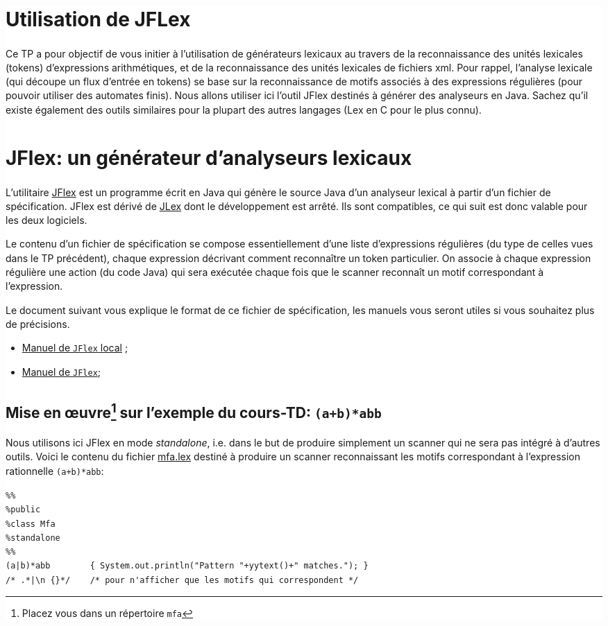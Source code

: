 Utilisation de JFLex
====================

Ce TP a pour objectif de vous initier à l’utilisation de générateurs
lexicaux au travers de la reconnaissance des unités lexicales (tokens)
d’expressions arithmétiques, et de la reconnaissance des unités
lexicales de fichiers xml. Pour rappel, l’analyse lexicale (qui découpe
un flux d’entrée en tokens) se base sur la reconnaissance de motifs
associés à des expressions régulières (pour pouvoir utiliser des
automates finis). Nous allons utiliser ici l’outil JFlex destinés à
générer des analyseurs en Java. Sachez qu’il existe également des outils
similaires pour la plupart des autres langages (Lex en C pour le plus
connu).

JFlex: un générateur d’analyseurs lexicaux
==========================================

L’utilitaire [JFlex](http://jflex.de/) est un programme écrit en Java
qui génère le source Java d’un analyseur lexical à partir d’un fichier
de spécification. JFlex est dérivé de
[JLex](http://www.cs.princeton.edu/~appel/modern/java/JLex/) dont le
développement est arrêté. Ils sont compatibles, ce qui suit est donc
valable pour les deux logiciels.

Le contenu d’un fichier de spécification se compose essentiellement
d’une liste d’expressions régulières (du type de celles vues dans le TP
précédent), chaque expression décrivant comment reconnaître un token
particulier. On associe à chaque expression régulière une action (du
code Java) qui sera exécutée chaque fois que le scanner reconnaît un
motif correspondant à l’expression.

Le document suivant vous explique le format de ce fichier de
spécification, les manuels vous seront utiles si vous souhaitez plus de
précisions.

-   [Manuel de `JFlex` local](file:///usr/share/doc/jflex/doc/manual.html) ;

-   [Manuel de `JFlex`](http://jflex.de/manual.html);

Mise en œuvre[^1] sur l’exemple du cours-TD: `(a+b)*abb`
--------------------------------------------------------

Nous utilisons ici JFlex en mode *standalone*, i.e. dans le but de
produire simplement un scanner qui ne sera pas intégré à d’autres
outils. Voici le contenu du fichier [mfa.lex](mfa/mfa.lex)
destiné à produire un scanner reconnaissant les motifs correspondant à
l’expression rationnelle `(a+b)*abb`:

    %%
    %public
    %class Mfa
    %standalone
    %%
    (a|b)*abb        { System.out.println("Pattern "+yytext()+" matches."); }
    /* .*|\n {}*/    /* pour n'afficher que les motifs qui correspondent */


[^1]: Placez vous dans un répertoire `mfa`
[^2]: Placez vous dans un répertoire `exp`
[^3]: Placez vous dans un répertoire `xml`
[^4]: Les scanners XML fonctionnent également sur ce principe: leur
[^5]: Ne pas utiliser `Udddddd` avec une version de JFlex inférieure à
[^6]: `if (symb.sym == sym.SLASHGT)... else ...`
[^7]: `do { ... } while ((symb.sym != sym.SLASHGT) && (symb.sym != sym.GT));`
[^8]: Vous pouvez aussi implémenter la phase de désarchivage dans votre